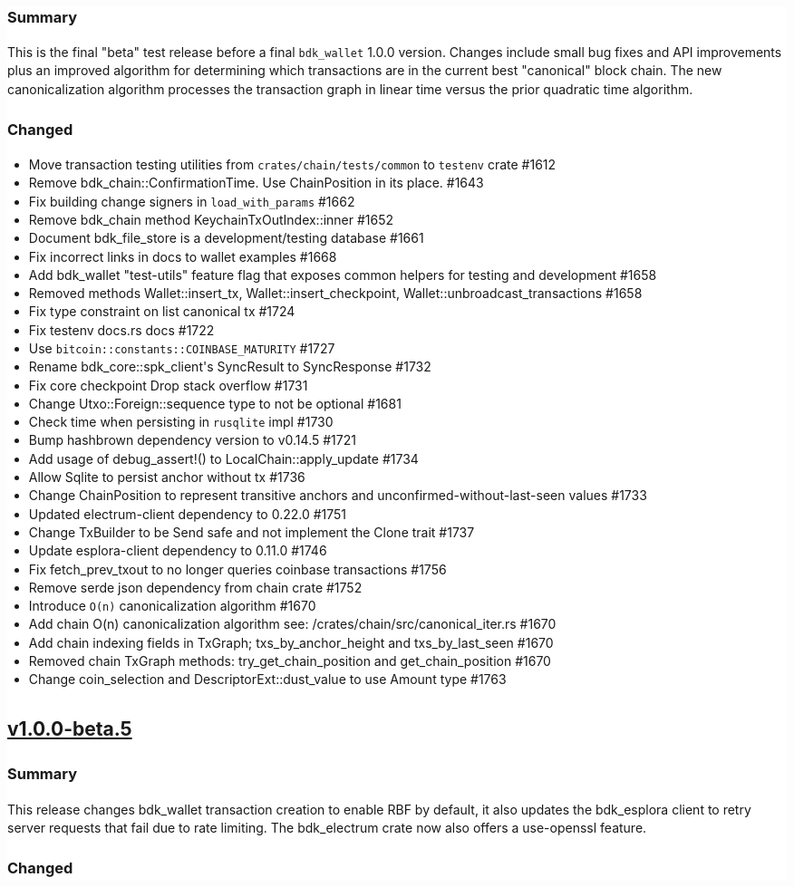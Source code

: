 ### Summary

This is the final "beta" test release before a final `bdk_wallet` 1.0.0 version. Changes include small bug fixes and API improvements plus an improved algorithm for determining which transactions are in the current best "canonical" block chain. The new canonicalization algorithm processes the transaction graph in linear time versus the prior quadratic time algorithm.

### Changed

- Move transaction testing utilities from `crates/chain/tests/common` to `testenv` crate #1612
- Remove bdk_chain::ConfirmationTime. Use ChainPosition<ConfirmationBlockTime> in its place. #1643
- Fix building change signers in `load_with_params` #1662
- Remove bdk_chain method KeychainTxOutIndex::inner #1652
- Document bdk_file_store is a development/testing database #1661
- Fix incorrect links in docs to wallet examples #1668
- Add bdk_wallet "test-utils" feature flag that exposes common helpers for testing and development #1658
- Removed methods Wallet::insert_tx, Wallet::insert_checkpoint, Wallet::unbroadcast_transactions #1658
- Fix type constraint on list canonical tx #1724
- Fix testenv docs.rs docs  #1722
- Use `bitcoin::constants::COINBASE_MATURITY` #1727
- Rename bdk_core::spk_client's SyncResult to SyncResponse #1732
- Fix core checkpoint Drop stack overflow #1731
- Change Utxo::Foreign::sequence type to not be optional #1681
- Check time when persisting in `rusqlite` impl #1730
- Bump hashbrown dependency version to v0.14.5 #1721
- Add usage of debug_assert!() to LocalChain::apply_update #1734
- Allow Sqlite to persist anchor without tx #1736
- Change ChainPosition to represent transitive anchors and unconfirmed-without-last-seen values #1733
- Updated electrum-client dependency to 0.22.0 #1751
- Change TxBuilder to be Send safe and not implement the Clone trait #1737
- Update esplora-client dependency to 0.11.0 #1746
- Fix fetch_prev_txout to no longer queries coinbase transactions #1756
- Remove serde json dependency from chain crate #1752
- Introduce `O(n)` canonicalization algorithm #1670
- Add chain O(n) canonicalization algorithm see: /crates/chain/src/canonical_iter.rs #1670
- Add chain indexing fields in TxGraph; txs_by_anchor_height and txs_by_last_seen #1670
- Removed chain TxGraph methods: try_get_chain_position and get_chain_position #1670
- Change coin_selection and DescriptorExt::dust_value to use Amount type #1763

## [v1.0.0-beta.5]

### Summary

This release changes bdk_wallet transaction creation to enable RBF by default, it also updates the bdk_esplora client to retry server requests that fail due to rate limiting. The bdk_electrum crate now also offers a use-openssl feature.

### Changed


[contributors]: https://github.com/bitcoindevkit/bdk/graphs/contributors
[RUSTSEC-2022-0090]: https://rustsec.org/advisories/RUSTSEC-2022-0090
[0.1.0-beta.1]: https://github.com/bitcoindevkit/bdk/compare/96c87ea5...0.1.0-beta.1
[v0.2.0]: https://github.com/bitcoindevkit/bdk/compare/0.1.0-beta.1...v0.2.0
[v0.3.0]: https://github.com/bitcoindevkit/bdk/compare/v0.2.0...v0.3.0
[v0.4.0]: https://github.com/bitcoindevkit/bdk/compare/v0.3.0...v0.4.0
[v0.5.0]: https://github.com/bitcoindevkit/bdk/compare/v0.4.0...v0.5.0
[v0.5.1]: https://github.com/bitcoindevkit/bdk/compare/v0.5.0...v0.5.1
[v0.6.0]: https://github.com/bitcoindevkit/bdk/compare/v0.5.1...v0.6.0
[v0.7.0]: https://github.com/bitcoindevkit/bdk/compare/v0.6.0...v0.7.0
[v0.8.0]: https://github.com/bitcoindevkit/bdk/compare/v0.7.0...v0.8.0
[v0.9.0]: https://github.com/bitcoindevkit/bdk/compare/v0.8.0...v0.9.0
[v0.10.0]: https://github.com/bitcoindevkit/bdk/compare/v0.9.0...v0.10.0
[v0.11.0]: https://github.com/bitcoindevkit/bdk/compare/v0.10.0...v0.11.0
[v0.12.0]: https://github.com/bitcoindevkit/bdk/compare/v0.11.0...v0.12.0
[v0.13.0]: https://github.com/bitcoindevkit/bdk/compare/v0.12.0...v0.13.0
[v0.14.0]: https://github.com/bitcoindevkit/bdk/compare/v0.13.0...v0.14.0
[v0.15.0]: https://github.com/bitcoindevkit/bdk/compare/v0.14.0...v0.15.0
[v0.16.0]: https://github.com/bitcoindevkit/bdk/compare/v0.15.0...v0.16.0
[v0.16.1]: https://github.com/bitcoindevkit/bdk/compare/v0.16.0...v0.16.1
[v0.17.0]: https://github.com/bitcoindevkit/bdk/compare/v0.16.1...v0.17.0
[v0.18.0]: https://github.com/bitcoindevkit/bdk/compare/v0.17.0...v0.18.0
[v0.19.0]: https://github.com/bitcoindevkit/bdk/compare/v0.18.0...v0.19.0
[v0.20.0]: https://github.com/bitcoindevkit/bdk/compare/v0.19.0...v0.20.0
[v0.21.0]: https://github.com/bitcoindevkit/bdk/compare/v0.20.0...v0.21.0
[v0.22.0]: https://github.com/bitcoindevkit/bdk/compare/v0.21.0...v0.22.0
[v0.23.0]: https://github.com/bitcoindevkit/bdk/compare/v0.22.0...v0.23.0
[v0.24.0]: https://github.com/bitcoindevkit/bdk/compare/v0.23.0...v0.24.0
[v0.25.0]: https://github.com/bitcoindevkit/bdk/compare/v0.24.0...v0.25.0
[v0.26.0]: https://github.com/bitcoindevkit/bdk/compare/v0.25.0...v0.26.0
[v0.27.0]: https://github.com/bitcoindevkit/bdk/compare/v0.26.0...v0.27.0
[v0.27.1]: https://github.com/bitcoindevkit/bdk/compare/v0.27.0...v0.27.1
[v0.27.2]: https://github.com/bitcoindevkit/bdk/compare/v0.27.1...v0.27.2
[v0.28.0]: https://github.com/bitcoindevkit/bdk/compare/v0.27.2...v0.28.0
[v0.28.1]: https://github.com/bitcoindevkit/bdk/compare/v0.28.0...v0.28.1
[v0.28.2]: https://github.com/bitcoindevkit/bdk/compare/v0.28.1...v0.28.2
[v0.29.0]: https://github.com/bitcoindevkit/bdk/compare/v0.28.2...v0.29.0
[v0.30.0]: https://github.com/bitcoindevkit/bdk/compare/v0.29.0...v0.30.0
[v1.0.0-alpha.1]: https://github.com/bitcoindevkit/bdk/releases/tag/v1.0.0-alpha.1
[v1.0.0-alpha.2]: https://github.com/bitcoindevkit/bdk/releases/tag/v1.0.0-alpha.2
[v1.0.0-alpha.3]: https://github.com/bitcoindevkit/bdk/releases/tag/v1.0.0-alpha.3
[v1.0.0-alpha.4]: https://github.com/bitcoindevkit/bdk/releases/tag/v1.0.0-alpha.4
[v1.0.0-alpha.5]: https://github.com/bitcoindevkit/bdk/releases/tag/v1.0.0-alpha.5
[v1.0.0-alpha.6]: https://github.com/bitcoindevkit/bdk/releases/tag/v1.0.0-alpha.6
[v1.0.0-alpha.7]: https://github.com/bitcoindevkit/bdk/releases/tag/v1.0.0-alpha.7
[v1.0.0-alpha.8]: https://github.com/bitcoindevkit/bdk/releases/tag/v1.0.0-alpha.8
[v1.0.0-alpha.9]: https://github.com/bitcoindevkit/bdk/releases/tag/v1.0.0-alpha.9
[v1.0.0-alpha.10]: https://github.com/bitcoindevkit/bdk/releases/tag/v1.0.0-alpha.10
[v1.0.0-alpha.11]: https://github.com/bitcoindevkit/bdk/releases/tag/v1.0.0-alpha.11
[v1.0.0-alpha.12]: https://github.com/bitcoindevkit/bdk/releases/tag/v1.0.0-alpha.12
[v1.0.0-alpha.13]: https://github.com/bitcoindevkit/bdk/releases/tag/v1.0.0-alpha.13
[v1.0.0-beta.1]: https://github.com/bitcoindevkit/bdk/releases/tag/v1.0.0-beta.1
[v1.0.0-beta.2]: https://github.com/bitcoindevkit/bdk/releases/tag/v1.0.0-beta.2
[v1.0.0-beta.3]: https://github.com/bitcoindevkit/bdk/releases/tag/v1.0.0-beta.3
[v1.0.0-beta.4]: https://github.com/bitcoindevkit/bdk/releases/tag/v1.0.0-beta.4
[v1.0.0-beta.5]: https://github.com/bitcoindevkit/bdk/releases/tag/v1.0.0-beta.5
[v1.0.0-beta.6]: https://github.com/bitcoindevkit/bdk/releases/tag/v1.0.0-beta.6
[wallet-1.0.0]: https://github.com/bitcoindevkit/bdk/releases/tag/wallet-1.0.0
[wallet-1.1.0]: https://github.com/bitcoindevkit/bdk/releases/tag/wallet-1.1.0
